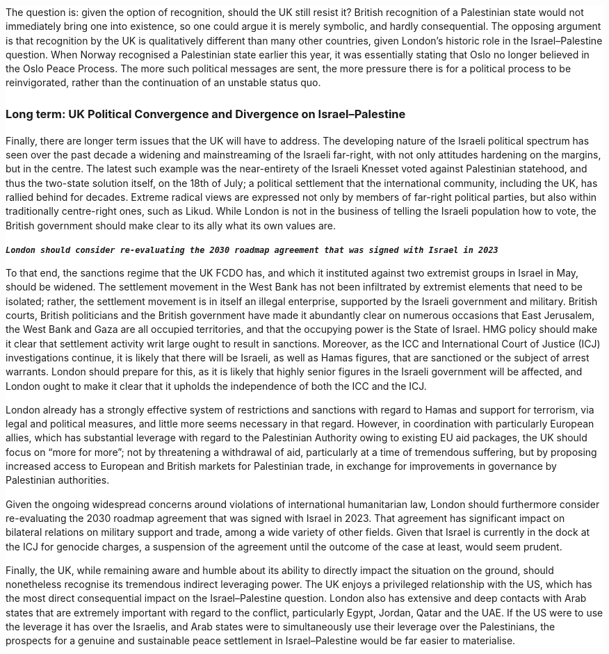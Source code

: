 The question is: given the option of recognition, should the UK still resist it? British recognition of a Palestinian state would not immediately bring one into existence, so one could argue it is merely symbolic, and hardly consequential. The opposing argument is that recognition by the UK is qualitatively different than many other countries, given London’s historic role in the Israel–Palestine question. When Norway recognised a Palestinian state earlier this year, it was essentially stating that Oslo no longer believed in the Oslo Peace Process. The more such political messages are sent, the more pressure there is for a political process to be reinvigorated, rather than the continuation of an unstable status quo.


### Long term: UK Political Convergence and Divergence on Israel–Palestine

Finally, there are longer term issues that the UK will have to address. The developing nature of the Israeli political spectrum has seen over the past decade a widening and mainstreaming of the Israeli far-right, with not only attitudes hardening on the margins, but in the centre. The latest such example was the near-entirety of the Israeli Knesset voted against Palestinian statehood, and thus the two-state solution itself, on the 18th of July; a political settlement that the international community, including the UK, has rallied behind for decades. Extreme radical views are expressed not only by members of far-right political parties, but also within traditionally centre-right ones, such as Likud. While London is not in the business of telling the Israeli population how to vote, the British government should make clear to its ally what its own values are.

___`London should consider re-evaluating the 2030 roadmap agreement that was signed with Israel in 2023`___

To that end, the sanctions regime that the UK FCDO has, and which it instituted against two extremist groups in Israel in May, should be widened. The settlement movement in the West Bank has not been infiltrated by extremist elements that need to be isolated; rather, the settlement movement is in itself an illegal enterprise, supported by the Israeli government and military. British courts, British politicians and the British government have made it abundantly clear on numerous occasions that East Jerusalem, the West Bank and Gaza are all occupied territories, and that the occupying power is the State of Israel. HMG policy should make it clear that settlement activity writ large ought to result in sanctions. Moreover, as the ICC and International Court of Justice (ICJ) investigations continue, it is likely that there will be Israeli, as well as Hamas figures, that are sanctioned or the subject of arrest warrants. London should prepare for this, as it is likely that highly senior figures in the Israeli government will be affected, and London ought to make it clear that it upholds the independence of both the ICC and the ICJ.

London already has a strongly effective system of restrictions and sanctions with regard to Hamas and support for terrorism, via legal and political measures, and little more seems necessary in that regard. However, in coordination with particularly European allies, which has substantial leverage with regard to the Palestinian Authority owing to existing EU aid packages, the UK should focus on “more for more”; not by threatening a withdrawal of aid, particularly at a time of tremendous suffering, but by proposing increased access to European and British markets for Palestinian trade, in exchange for improvements in governance by Palestinian authorities.

Given the ongoing widespread concerns around violations of international humanitarian law, London should furthermore consider re-evaluating the 2030 roadmap agreement that was signed with Israel in 2023. That agreement has significant impact on bilateral relations on military support and trade, among a wide variety of other fields. Given that Israel is currently in the dock at the ICJ for genocide charges, a suspension of the agreement until the outcome of the case at least, would seem prudent.

Finally, the UK, while remaining aware and humble about its ability to directly impact the situation on the ground, should nonetheless recognise its tremendous indirect leveraging power. The UK enjoys a privileged relationship with the US, which has the most direct consequential impact on the Israel–Palestine question. London also has extensive and deep contacts with Arab states that are extremely important with regard to the conflict, particularly Egypt, Jordan, Qatar and the UAE. If the US were to use the leverage it has over the Israelis, and Arab states were to simultaneously use their leverage over the Palestinians, the prospects for a genuine and sustainable peace settlement in Israel–Palestine would be far easier to materialise.
